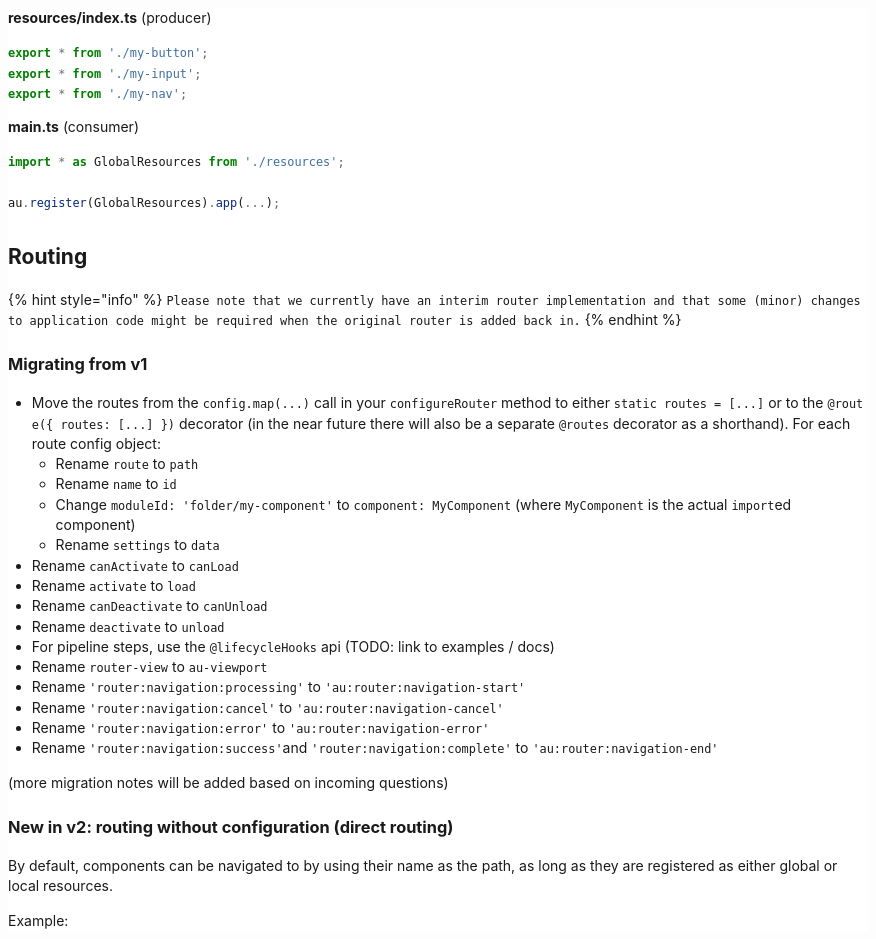 **resources/index.ts** \(producer\)

```typescript
export * from './my-button';
export * from './my-input';
export * from './my-nav';
```

**main.ts** \(consumer\)

```typescript
import * as GlobalResources from './resources';

au.register(GlobalResources).app(...);
```

## Routing

{% hint style="info" %}
`Please note that we currently have an interim router implementation and that some (minor) changes to application code might be required when the original router is added back in.`
{% endhint %}

### Migrating from v1

* Move the routes from the `config.map(...)` call in your `configureRouter` method to either `static routes = [...]` or to the `@route({ routes: [...] })` decorator \(in the near future there will also be a separate `@routes` decorator as a shorthand\). For each route config object:
  * Rename `route` to `path`
  * Rename `name` to `id`
  * Change `moduleId: 'folder/my-component'` to `component: MyComponent` \(where `MyComponent` is the actual `import`ed component\)
  * Rename `settings` to `data`
* Rename `canActivate` to `canLoad`
* Rename `activate` to `load`
* Rename `canDeactivate` to `canUnload`
* Rename `deactivate` to `unload`
* For pipeline steps, use the `@lifecycleHooks` api \(TODO: link to examples / docs\)
* Rename `router-view` to `au-viewport`
* Rename `'router:navigation:processing'` to `'au:router:navigation-start'`
* Rename `'router:navigation:cancel'` to `'au:router:navigation-cancel'`
* Rename `'router:navigation:error'` to `'au:router:navigation-error'`
* Rename `'router:navigation:success'`and `'router:navigation:complete'` to `'au:router:navigation-end'`

\(more migration notes will be added based on incoming questions\)

### New in v2: routing without configuration \(direct routing\)

By default, components can be navigated to by using their name as the path, as long as they are registered as either global or local resources.

Example:
